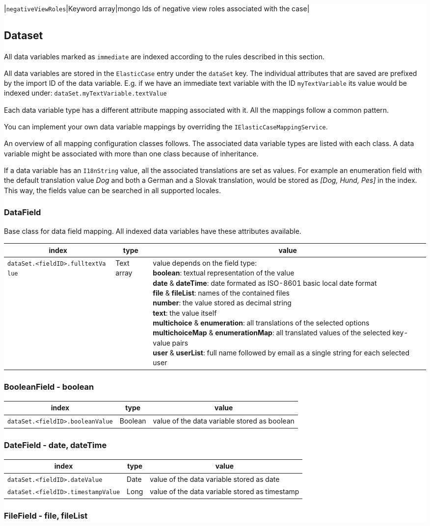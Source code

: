 |`negativeViewRoles`|Keyword array|mongo Ids of negative view roles associated with the case|

## Dataset

All data variables marked as `immediate` are indexed according to the rules described in this section.

All data variables are stored in the `ElasticCase` entry under the `dataSet` key. The individual attributes that are
saved are prefixed by the import ID of the data variable. E.g. if we have an immediate text variable with the
ID `myTextVariable` its value would be indexed under: `dataSet.myTextVariable.textValue`

Each data variable type has a different attribute mapping associated with it. All the mappings follow a common pattern.

You can implement your own data variable mappings by overriding the `IElasticCaseMappingService`.

An overview of all mapping configuration classes follows. The associated data variable types are listed with each class.
A data variable might be associated with more than one class because of inheritance.

If a data variable has an `I18nString` value, all the associated translations are set as values. For example an
enumeration field with the default translation value _Dog_ and both a German and a Slovak translation, would be stored
as _\[Dog, Hund, Pes\]_ in the index. This way, the fields value can be searched in all supported locales.

### DataField

Base class for data field mapping. All indexed data variables have these attributes available.

|index|type|value|
|-----|----|-----|
|`dataSet.<fieldID>.fulltextValue`|Text array|value depends on the field type:<br>**boolean**: textual representation of the value<br>**date** & **dateTime**: date formated as ISO-8601 basic local date format<br>**file** & **fileList**: names of the contained files<br>**number**: the value stored as decimal string<br>**text**: the value itself<br>**multichoice** & **enumeration**: all translations of the selected options<br>**multichoiceMap** & **enumerationMap**: all translated values of the selected key-value pairs<br>**user** & **userList**: full name followed by email as a single string for each selected user|

### BooleanField - boolean

|index|type|value|
|-----|----|-----|
|`dataSet.<fieldID>.booleanValue`|Boolean|value of the data variable stored as boolean|

### DateField - date, dateTime

|index|type|value|
|-----|----|-----|
|`dataSet.<fieldID>.dateValue`|Date|value of the data variable stored as date|
|`dataSet.<fieldID>.timestampValue`|Long|value of the data variable stored as timestamp|

### FileField - file, fileList
